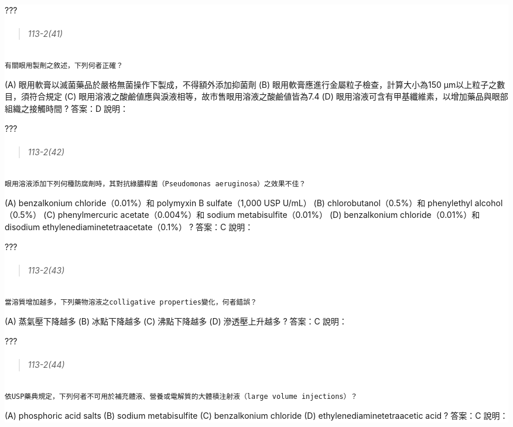 ???

> ###### 113-2(41)
```Question
有關眼用製劑之敘述，下列何者正確？
```
(A) 眼用軟膏以滅菌藥品於嚴格無菌操作下製成，不得額外添加抑菌劑
(B) 眼用軟膏應進行金屬粒子檢查，計算大小為150 μm以上粒子之數目，須符合規定
(C) 眼用溶液之酸鹼値應與淚液相等，故市售眼用溶液之酸鹼値皆為7.4
(D) 眼用溶液可含有甲基纖維素，以增加藥品與眼部組織之接觸時間
?
答案：D
說明：

???

> ###### 113-2(42)
```Question
眼用溶液添加下列何種防腐劑時，其對抗綠膿桿菌（Pseudomonas aeruginosa）之效果不佳？
```
(A) benzalkonium chloride（0.01%）和 polymyxin B sulfate（1,000 USP U/mL）
(B) chlorobutanol（0.5%）和 phenylethyl alcohol（0.5%）
(C) phenylmercuric acetate（0.004%）和 sodium metabisulfite（0.01%）
(D) benzalkonium chloride（0.01%）和 disodium ethylenediaminetetraacetate（0.1%）
?
答案：C
說明：

???

> ###### 113-2(43)
```Question
當溶質增加越多，下列藥物溶液之colligative properties變化，何者錯誤？
```
(A) 蒸氣壓下降越多
(B) 冰點下降越多
(C) 沸點下降越多
(D) 滲透壓上升越多
?
答案：C
說明：

???

> ###### 113-2(44)
```Question
依USP藥典規定，下列何者不可用於補充體液、營養或電解質的大體積注射液（large volume injections）？
```
(A) phosphoric acid salts
(B) sodium metabisulfite
(C) benzalkonium chloride
(D) ethylenediaminetetraacetic acid
?
答案：C
說明：
